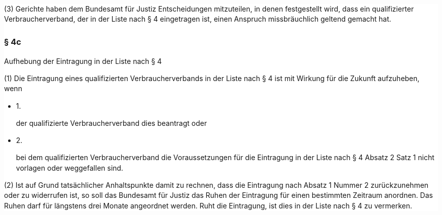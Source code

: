(3) Gerichte haben dem Bundesamt für Justiz Entscheidungen mitzuteilen,
in denen festgestellt wird, dass ein qualifizierter Verbraucherverband,
der in der Liste nach § 4 eingetragen ist, einen Anspruch missbräuchlich
geltend gemacht hat.

</div>

</div>

</div>

</div>

<span id="BJNR317300001BJNE002801360.html"></span>

### § 4c  
Aufhebung der Eintragung in der Liste nach § 4

<div>

<div class="jnhtml">

<div>

<div class="jurAbsatz">

(1) Die Eintragung eines qualifizierten Verbraucherverbands in der Liste
nach § 4 ist mit Wirkung für die Zukunft aufzuheben, wenn

  - 1\.
    
    <div style="">
    
    der qualifizierte Verbraucherverband dies beantragt oder
    
    </div>

  - 2\.
    
    <div style="">
    
    bei dem qualifizierten Verbraucherverband die Voraussetzungen für
    die Eintragung in der Liste nach § 4 Absatz 2 Satz 1 nicht vorlagen
    oder weggefallen sind.
    
    </div>

</div>

<div class="jurAbsatz">

(2) Ist auf Grund tatsächlicher Anhaltspunkte damit zu rechnen, dass die
Eintragung nach Absatz 1 Nummer 2 zurückzunehmen oder zu widerrufen ist,
so soll das Bundesamt für Justiz das Ruhen der Eintragung für einen
bestimmten Zeitraum anordnen. Das Ruhen darf für längstens drei Monate
angeordnet werden. Ruht die Eintragung, ist dies in der Liste nach § 4
zu vermerken.

</div>

<div class="jurAbsatz">
